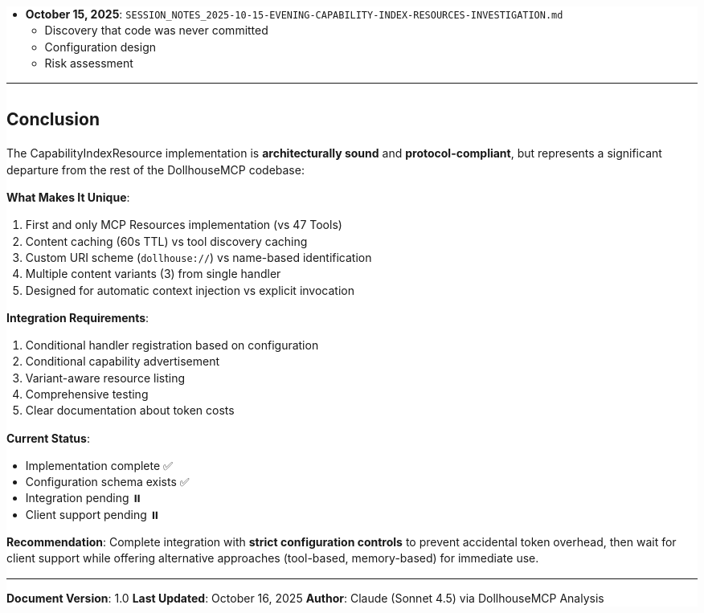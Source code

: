 - **October 15, 2025**: `SESSION_NOTES_2025-10-15-EVENING-CAPABILITY-INDEX-RESOURCES-INVESTIGATION.md`
  - Discovery that code was never committed
  - Configuration design
  - Risk assessment

---

## Conclusion

The CapabilityIndexResource implementation is **architecturally sound** and **protocol-compliant**, but represents a significant departure from the rest of the DollhouseMCP codebase:

**What Makes It Unique**:
1. First and only MCP Resources implementation (vs 47 Tools)
2. Content caching (60s TTL) vs tool discovery caching
3. Custom URI scheme (`dollhouse://`) vs name-based identification
4. Multiple content variants (3) from single handler
5. Designed for automatic context injection vs explicit invocation

**Integration Requirements**:
1. Conditional handler registration based on configuration
2. Conditional capability advertisement
3. Variant-aware resource listing
4. Comprehensive testing
5. Clear documentation about token costs

**Current Status**:
- Implementation complete ✅
- Configuration schema exists ✅
- Integration pending ⏸️
- Client support pending ⏸️

**Recommendation**: Complete integration with **strict configuration controls** to prevent accidental token overhead, then wait for client support while offering alternative approaches (tool-based, memory-based) for immediate use.

---

**Document Version**: 1.0
**Last Updated**: October 16, 2025
**Author**: Claude (Sonnet 4.5) via DollhouseMCP Analysis
